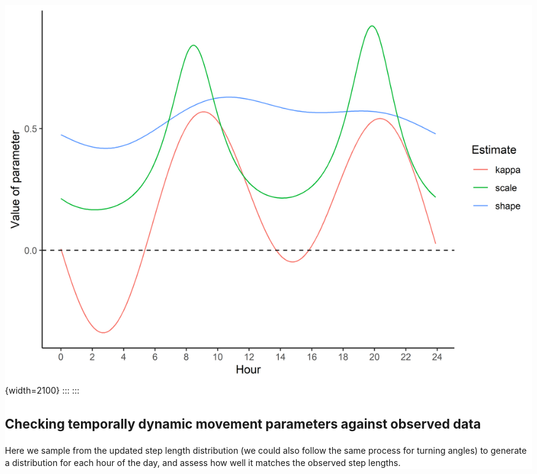 ![](DynamicSSF_Walkthrough_Harmonics_and_selection_surfaces_files/figure-html/unnamed-chunk-26-1.png){width=2100}
:::
:::













## Checking temporally dynamic movement parameters against observed data

Here we sample from the updated step length distribution (we could also follow the same process for turning angles) to generate a distribution for each hour of the day, and assess how well it matches the observed step lengths.




